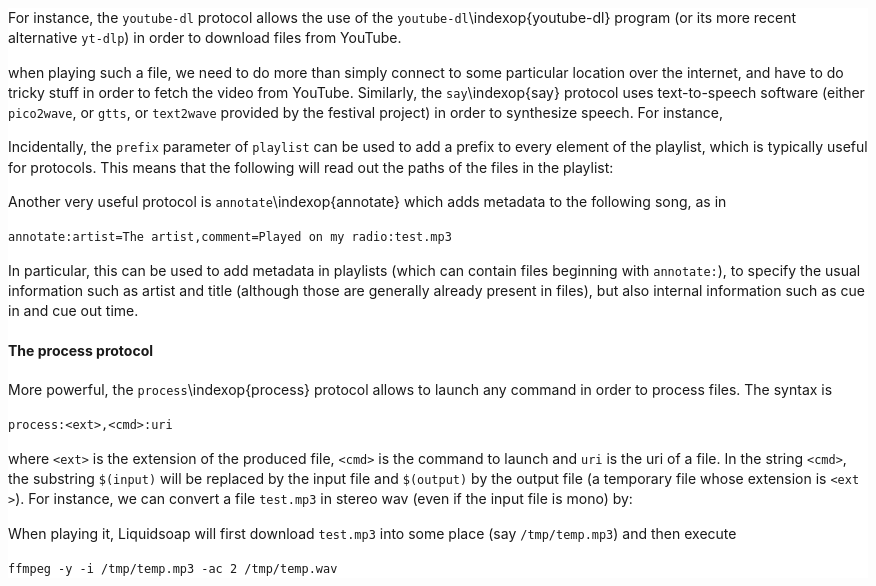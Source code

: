 For instance, the `youtube-dl` protocol allows the use of the
`youtube-dl`\indexop{youtube-dl} program (or its more recent alternative
`yt-dlp`) in order to download files from YouTube.

```{.liquidsoap include="liq/youtube-dl.liq" from=1 to=-1}
```

when playing such a file, we need to do more than simply connect to some
particular location over the internet, and have to do tricky stuff in order to
fetch the video from YouTube. Similarly, the `say`\indexop{say} protocol uses
text-to-speech software (either `pico2wave`, or `gtts`, or `text2wave` provided
by the festival project) in order to synthesize speech. For instance,

```{.liquidsoap include="liq/say.liq" from=1 to=-1}
```

Incidentally, the `prefix` parameter of `playlist` can be used to add a prefix
to every element of the playlist, which is typically useful for protocols. This
means that the following will read out the paths of the files in the playlist:

```{.liquidsoap include="liq/say-playlist.liq" from=1 to=-1}
```

Another very useful protocol is `annotate`\indexop{annotate} which adds metadata to the following
song, as in

```
annotate:artist=The artist,comment=Played on my radio:test.mp3
```

In particular, this can be used to add metadata in playlists (which can contain
files beginning with `annotate:`), to specify the usual information such as
artist and title (although those are generally already present in files), but
also internal information such as cue in and cue out time.

#### The process protocol

More powerful, the `process`\indexop{process} protocol allows to launch any command in order to
process files. The syntax is

```
process:<ext>,<cmd>:uri
```

where `<ext>` is the extension of the produced file, `<cmd>` is the command to
launch and `uri` is the uri of a file. In the string `<cmd>`, the substring `$(input)` will be replaced
by the input file and `$(output)` by the output file (a temporary file whose
extension is `<ext>`). For instance, we can convert a file `test.mp3` in stereo
wav (even if the input file is mono) by:

```{.liquidsoap include="liq/process1.liq" from=1 to=-1}
```

When playing it, Liquidsoap will first download `test.mp3` into some place (say
`/tmp/temp.mp3`) and then execute

```
ffmpeg -y -i /tmp/temp.mp3 -ac 2 /tmp/temp.wav
```

